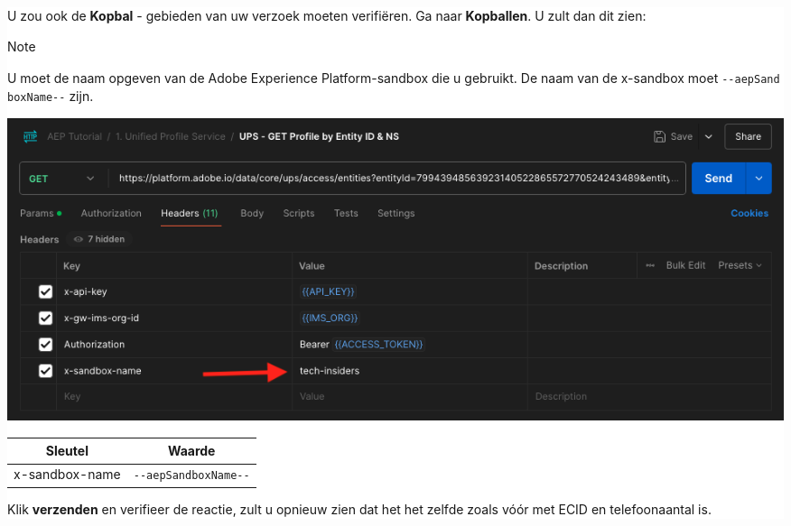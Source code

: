 U zou ook de **Kopbal** - gebieden van uw verzoek moeten verifiëren. Ga naar **Kopballen**. U zult dan dit zien:

>[!NOTE]
>
>U moet de naam opgeven van de Adobe Experience Platform-sandbox die u gebruikt. De naam van de x-sandbox moet `--aepSandboxName--` zijn.

![&#x200B; Postman &#x200B;](./images/callecidheaders.png)

| Sleutel | Waarde |
| ----------- | ----------- |
| x-sandbox-name | `--aepSandboxName--` |

Klik **verzenden** en verifieer de reactie, zult u opnieuw zien dat het het zelfde zoals vóór met ECID en telefoonaantal is.
